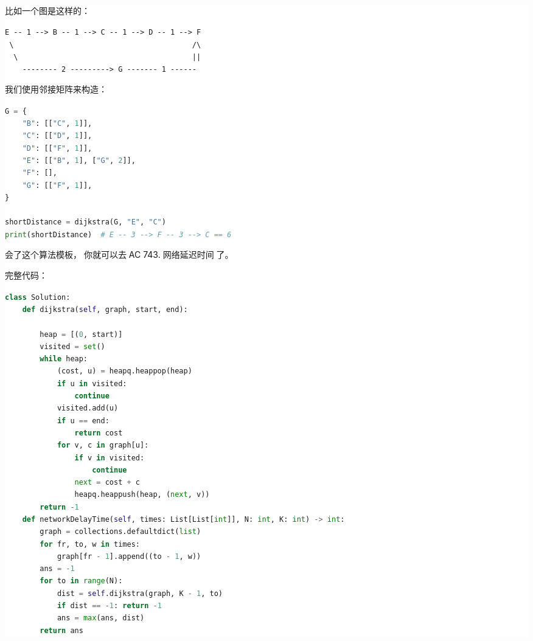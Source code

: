 比如一个图是这样的：

```
E -- 1 --> B -- 1 --> C -- 1 --> D -- 1 --> F
 \                                         /\
  \                                        ||
    -------- 2 ---------> G ------- 1 ------
```

我们使用邻接矩阵来构造：

```py
G = {
    "B": [["C", 1]],
    "C": [["D", 1]],
    "D": [["F", 1]],
    "E": [["B", 1], ["G", 2]],
    "F": [],
    "G": [["F", 1]],
}

shortDistance = dijkstra(G, "E", "C")
print(shortDistance)  # E -- 3 --> F -- 3 --> C == 6
```

会了这个算法模板， 你就可以去 AC 743. 网络延迟时间 了。

完整代码：

```py
class Solution:
    def dijkstra(self, graph, start, end):

        heap = [(0, start)]
        visited = set()
        while heap:
            (cost, u) = heapq.heappop(heap)
            if u in visited:
                continue
            visited.add(u)
            if u == end:
                return cost
            for v, c in graph[u]:
                if v in visited:
                    continue
                next = cost + c
                heapq.heappush(heap, (next, v))
        return -1
    def networkDelayTime(self, times: List[List[int]], N: int, K: int) -> int:
        graph = collections.defaultdict(list)
        for fr, to, w in times:
            graph[fr - 1].append((to - 1, w))
        ans = -1
        for to in range(N):
            dist = self.dijkstra(graph, K - 1, to)
            if dist == -1: return -1
            ans = max(ans, dist)
        return ans
```
